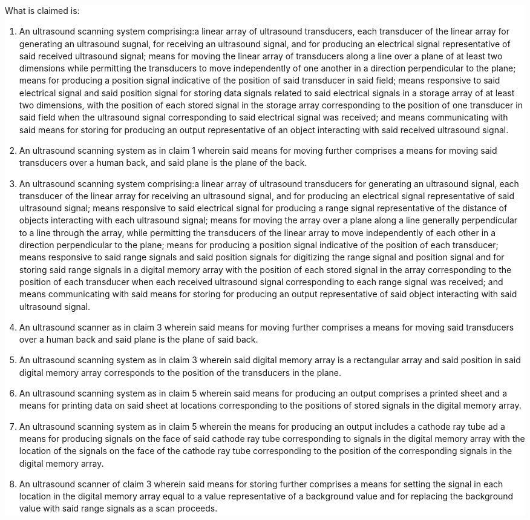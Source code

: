 What is claimed is:
 
1. An ultrasound scanning system comprising:a linear array of ultrasound transducers, each transducer of the linear array for generating an ultrasound sugnal, for receiving an ultrasound signal, and for producing an electrical signal representative of said received ultrasound signal; means for moving the linear array of transducers along a line over a plane of at least two dimensions while permitting the transducers to move independently of one another in a direction perpendicular to the plane; means for producing a position signal indicative of the position of said transducer in said field; means responsive to said electrical signal and said position signal for storing data signals related to said electrical signals in a storage array of at least two dimensions, with the position of each stored signal in the storage array corresponding to the position of one transducer in said field when the ultrasound signal corresponding to said electrical signal was received; and means communicating with said means for storing for producing an output representative of an object interacting with said received ultrasound signal. 

  
2. An ultrasound scanning system as in claim 1 wherein said means for moving further comprises a means for moving said transducers over a human back, and said plane is the plane of the back.

  
3. An ultrasound scanning system comprising:a linear array of ultrasound transducers for generating an ultrasound signal, each transducer of the linear array for receiving an ultrasound signal, and for producing an electrical signal representative of said ultrasound signal; means responsive to said electrical signal for producing a range signal representative of the distance of objects interacting with each ultrasound signal; means for moving the array over a plane along a line generally perpendicular to a line through the array, while permitting the transducers of the linear array to move independently of each other in a direction perpendicular to the plane; means for producing a position signal indicative of the position of each transducer; means responsive to said range signals and said position signals for digitizing the range signal and position signal and for storing said range signals in a digital memory array with the position of each stored signal in the array corresponding to the position of each transducer when each received ultrasound signal corresponding to each range signal was received; and means communicating with said means for storing for producing an output representative of said object interacting with said ultrasound signal. 

  
4. An ultrasound scanner as in claim 3 wherein said means for moving further comprises a means for moving said transducers over a human back and said plane is the plane of said back.

  
5. An ultrasound scanning system as in claim 3 wherein said digital memory array is a rectangular array and said position in said digital memory array corresponds to the position of the transducers in the plane.

  
6. An ultrasound scanning system as in claim 5 wherein said means for producing an output comprises a printed sheet and a means for printing data on said sheet at locations corresponding to the positions of stored signals in the digital memory array.

  
7. An ultrasound scanning system as in claim 5 wherein the means for producing an output includes a cathode ray tube ad a means for producing signals on the face of said cathode ray tube corresponding to signals in the digital memory array with the location of the signals on the face of the cathode ray tube corresponding to the position of the corresponding signals in the digital memory array.

  
8. An ultrasound scanner of claim 3 wherein said means for storing further comprises a means for setting the signal in each location in the digital memory array equal to a value representative of a background value and for replacing the background value with said range signals as a scan proceeds.
